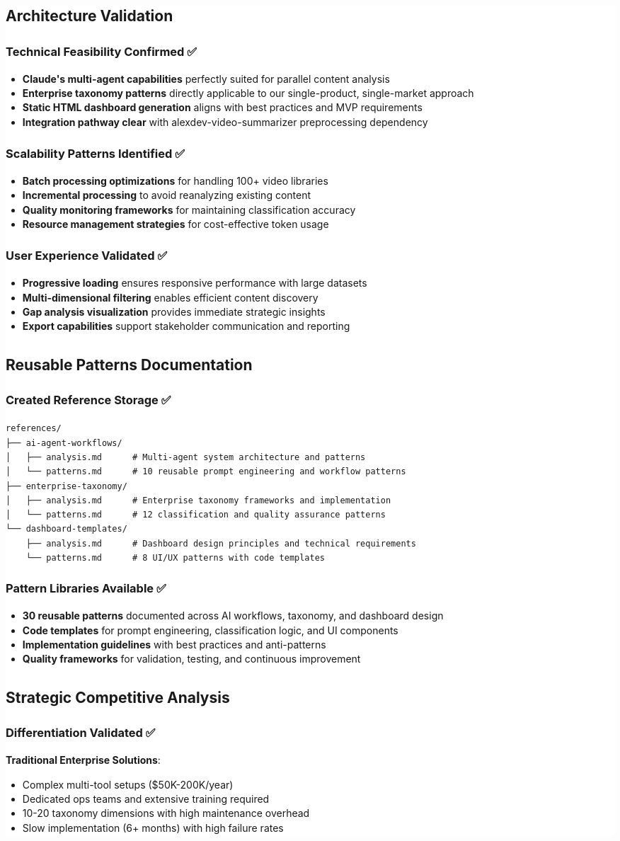 ## **Architecture Validation**

### **Technical Feasibility Confirmed** ✅
- **Claude's multi-agent capabilities** perfectly suited for parallel content analysis
- **Enterprise taxonomy patterns** directly applicable to our single-product, single-market approach
- **Static HTML dashboard generation** aligns with best practices and MVP requirements
- **Integration pathway clear** with alexdev-video-summarizer preprocessing dependency

### **Scalability Patterns Identified** ✅
- **Batch processing optimizations** for handling 100+ video libraries
- **Incremental processing** to avoid reanalyzing existing content
- **Quality monitoring frameworks** for maintaining classification accuracy
- **Resource management strategies** for cost-effective token usage

### **User Experience Validated** ✅
- **Progressive loading** ensures responsive performance with large datasets
- **Multi-dimensional filtering** enables efficient content discovery
- **Gap analysis visualization** provides immediate strategic insights
- **Export capabilities** support stakeholder communication and reporting

## **Reusable Patterns Documentation**

### **Created Reference Storage** ✅
```
references/
├── ai-agent-workflows/
│   ├── analysis.md      # Multi-agent system architecture and patterns
│   └── patterns.md      # 10 reusable prompt engineering and workflow patterns
├── enterprise-taxonomy/
│   ├── analysis.md      # Enterprise taxonomy frameworks and implementation
│   └── patterns.md      # 12 classification and quality assurance patterns  
└── dashboard-templates/
    ├── analysis.md      # Dashboard design principles and technical requirements
    └── patterns.md      # 8 UI/UX patterns with code templates
```

### **Pattern Libraries Available** ✅
- **30 reusable patterns** documented across AI workflows, taxonomy, and dashboard design
- **Code templates** for prompt engineering, classification logic, and UI components
- **Implementation guidelines** with best practices and anti-patterns
- **Quality frameworks** for validation, testing, and continuous improvement

## **Strategic Competitive Analysis**

### **Differentiation Validated** ✅
**Traditional Enterprise Solutions**:
- Complex multi-tool setups ($50K-200K/year)
- Dedicated ops teams and extensive training required
- 10-20 taxonomy dimensions with high maintenance overhead
- Slow implementation (6+ months) with high failure rates
